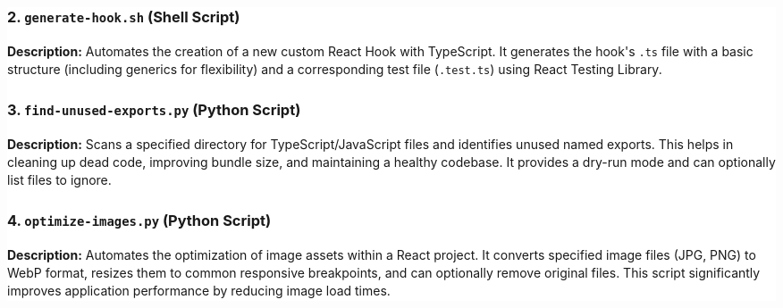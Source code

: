 ### 2. `generate-hook.sh` (Shell Script)
**Description:** Automates the creation of a new custom React Hook with TypeScript. It generates the hook's `.ts` file with a basic structure (including generics for flexibility) and a corresponding test file (`.test.ts`) using React Testing Library.

### 3. `find-unused-exports.py` (Python Script)
**Description:** Scans a specified directory for TypeScript/JavaScript files and identifies unused named exports. This helps in cleaning up dead code, improving bundle size, and maintaining a healthy codebase. It provides a dry-run mode and can optionally list files to ignore.

### 4. `optimize-images.py` (Python Script)
**Description:** Automates the optimization of image assets within a React project. It converts specified image files (JPG, PNG) to WebP format, resizes them to common responsive breakpoints, and can optionally remove original files. This script significantly improves application performance by reducing image load times.